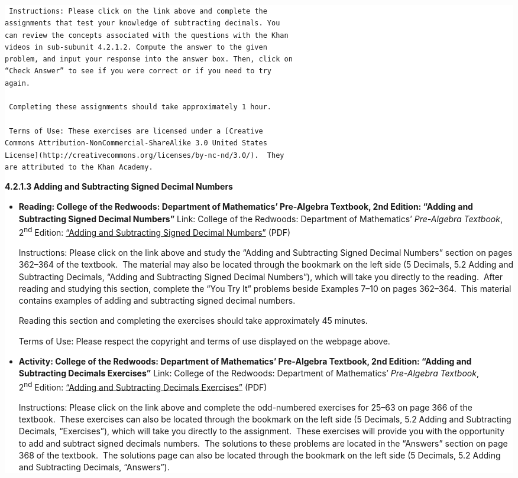      Instructions: Please click on the link above and complete the
    assignments that test your knowledge of subtracting decimals. You
    can review the concepts associated with the questions with the Khan
    videos in sub-subunit 4.2.1.2. Compute the answer to the given
    problem, and input your response into the answer box. Then, click on
    “Check Answer” to see if you were correct or if you need to try
    again.  
      
     Completing these assignments should take approximately 1 hour.  
      
     Terms of Use: These exercises are licensed under a [Creative
    Commons Attribution-NonCommercial-ShareAlike 3.0 United States
    License](http://creativecommons.org/licenses/by-nc-nd/3.0/).  They
    are attributed to the Khan Academy.

**4.2.1.3 Adding and Subtracting Signed Decimal Numbers** <span
id="4.2.1.3"></span> 
-   **Reading: College of the Redwoods: Department of Mathematics’
    Pre-Algebra Textbook, 2nd Edition: “Adding and Subtracting Signed
    Decimal Numbers”**
    Link: College of the Redwoods: Department of Mathematics’
    *Pre-Algebra Textbook*, 2<sup>nd</sup> Edition: [“Adding and
    Subtracting Signed Decimal
    Numbers”](http://mathrev.redwoods.edu/PreAlgText/Prealgebra.pdf) (PDF)  
      
     Instructions: Please click on the link above and study the “Adding
    and Subtracting Signed Decimal Numbers” section on pages 362–364 of
    the textbook.  The material may also be located through the bookmark
    on the left side (5 Decimals, 5.2 Adding and Subtracting Decimals,
    “Adding and Subtracting Signed Decimal Numbers”), which will take
    you directly to the reading.  After reading and studying this
    section, complete the “You Try It” problems beside Examples 7–10 on
    pages 362–364.  This material contains examples of adding and
    subtracting signed decimal numbers.  
      
     Reading this section and completing the exercises should take
    approximately 45 minutes.  
      
     Terms of Use: Please respect the copyright and terms of use
    displayed on the webpage above.

-   **Activity: College of the Redwoods: Department of Mathematics’
    Pre-Algebra Textbook, 2nd Edition: “Adding and Subtracting Decimals
    Exercises”**
    Link: College of the Redwoods: Department of Mathematics’
    *Pre-Algebra Textbook*, 2<sup>nd</sup> Edition: [“Adding and
    Subtracting Decimals
    Exercises”](http://mathrev.redwoods.edu/PreAlgText/Prealgebra.pdf) (PDF)  
      
     Instructions: Please click on the link above and complete the
    odd-numbered exercises for 25–63 on page 366 of the textbook.  These
    exercises can also be located through the bookmark on the left side
    (5 Decimals, 5.2 Adding and Subtracting Decimals, “Exercises”),
    which will take you directly to the assignment.  These exercises
    will provide you with the opportunity to add and subtract signed
    decimals numbers.  The solutions to these problems are located in
    the “Answers” section on page 368 of the textbook.  The solutions
    page can also be located through the bookmark on the left side (5
    Decimals, 5.2 Adding and Subtracting Decimals, “Answers”).  
      